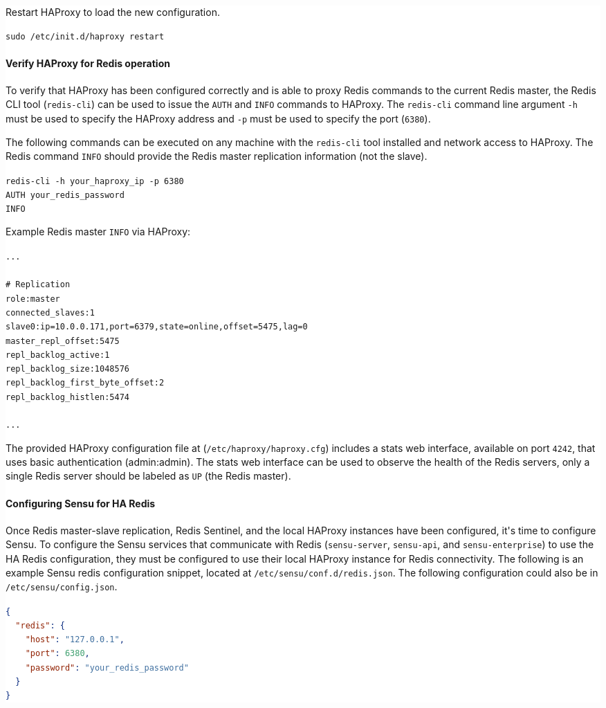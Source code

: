 Restart HAProxy to load the new configuration.

~~~ shell
sudo /etc/init.d/haproxy restart
~~~

#### Verify HAProxy for Redis operation

To verify that HAProxy has been configured correctly and is able to proxy Redis commands to the current Redis master, the Redis CLI tool (`redis-cli`) can be used to issue the `AUTH` and `INFO` commands to HAProxy. The `redis-cli` command line argument `-h` must be used to specify the HAProxy address and `-p` must be used to specify the port (`6380`).

The following commands can be executed on any machine with the `redis-cli` tool installed and network access to HAProxy. The Redis command `INFO` should provide the Redis master replication information (not the slave).

~~~ shell
redis-cli -h your_haproxy_ip -p 6380
AUTH your_redis_password
INFO
~~~

Example Redis master `INFO` via HAProxy:

~~~
...

# Replication
role:master
connected_slaves:1
slave0:ip=10.0.0.171,port=6379,state=online,offset=5475,lag=0
master_repl_offset:5475
repl_backlog_active:1
repl_backlog_size:1048576
repl_backlog_first_byte_offset:2
repl_backlog_histlen:5474

...
~~~

The provided HAProxy configuration file at (`/etc/haproxy/haproxy.cfg`) includes a stats web interface, available on port `4242`, that uses basic authentication (admin:admin). The stats web interface can be used to observe the health of the Redis servers, only a single Redis server should be labeled as `UP` (the Redis master).

#### Configuring Sensu for HA Redis

Once Redis master-slave replication, Redis Sentinel, and the local HAProxy instances have been configured, it's time to configure Sensu. To configure the Sensu services that communicate with Redis (`sensu-server`, `sensu-api`, and `sensu-enterprise`) to use the HA Redis configuration, they must be configured to use their local HAProxy instance for Redis connectivity. The following is an example Sensu redis configuration snippet, located at `/etc/sensu/conf.d/redis.json`. The following configuration could also be in `/etc/sensu/config.json`.

~~~ json
{
  "redis": {
    "host": "127.0.0.1",
    "port": 6380,
    "password": "your_redis_password"
  }
}
~~~
